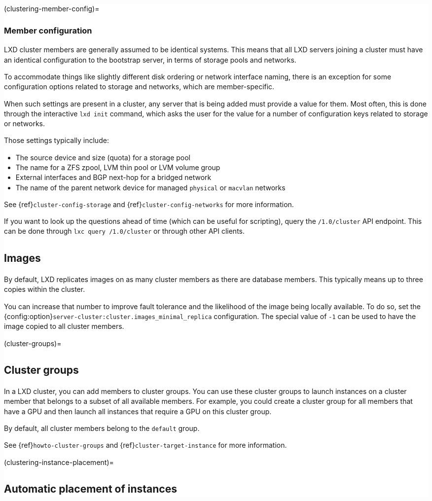 (clustering-member-config)=
### Member configuration

LXD cluster members are generally assumed to be identical systems.
This means that all LXD servers joining a cluster must have an identical configuration to the bootstrap server, in terms of storage pools and networks.

To accommodate things like slightly different disk ordering or network interface naming, there is an exception for some configuration options related to storage and networks, which are member-specific.

When such settings are present in a cluster, any server that is being added must provide a value for them.
Most often, this is done through the interactive `lxd init` command, which asks the user for the value for a number of configuration keys related to storage or networks.

Those settings typically include:

- The source device and size (quota) for a storage pool
- The name for a ZFS zpool, LVM thin pool or LVM volume group
- External interfaces and BGP next-hop for a bridged network
- The name of the parent network device for managed `physical` or `macvlan` networks

See {ref}`cluster-config-storage` and {ref}`cluster-config-networks` for more information.

If you want to look up the questions ahead of time (which can be useful for scripting), query the `/1.0/cluster` API endpoint.
This can be done through `lxc query /1.0/cluster` or through other API clients.

## Images

By default, LXD replicates images on as many cluster members as there are database members.
This typically means up to three copies within the cluster.

You can increase that number to improve fault tolerance and the likelihood of the image being locally available.
To do so, set the {config:option}`server-cluster:cluster.images_minimal_replica` configuration.
The special value of `-1` can be used to have the image copied to all cluster members.

(cluster-groups)=
## Cluster groups

In a LXD cluster, you can add members to cluster groups.
You can use these cluster groups to launch instances on a cluster member that belongs to a subset of all available members.
For example, you could create a cluster group for all members that have a GPU and then launch all instances that require a GPU on this cluster group.

By default, all cluster members belong to the `default` group.

See {ref}`howto-cluster-groups` and {ref}`cluster-target-instance` for more information.

(clustering-instance-placement)=
## Automatic placement of instances
